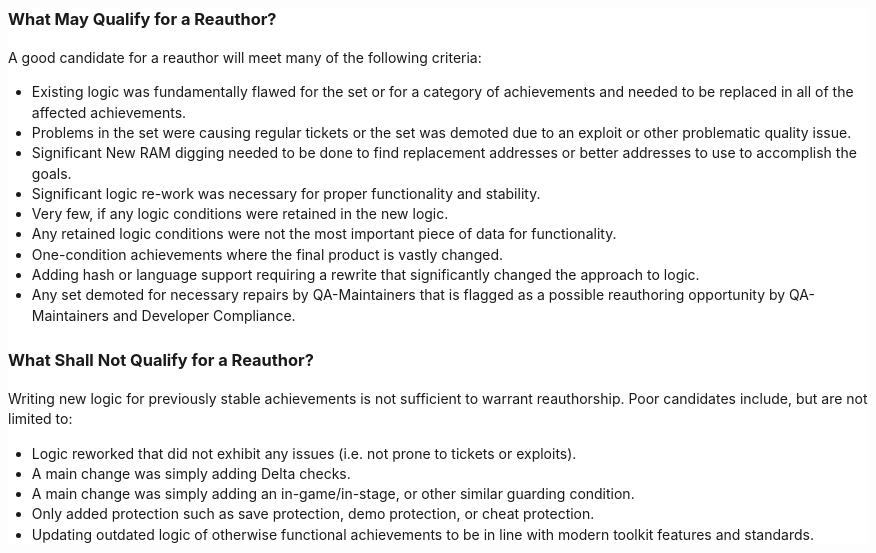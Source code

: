 ### What May Qualify for a Reauthor?
A good candidate for a reauthor will meet many of the following criteria:

- Existing logic was fundamentally flawed for the set or for a category of achievements and needed to be replaced in all of the affected achievements.
- Problems in the set were causing regular tickets or the set was demoted due to an exploit or other problematic quality issue.
- Significant New RAM digging needed to be done to find replacement addresses or better addresses to use to accomplish the goals.
- Significant logic re-work was necessary for proper functionality and stability.
- Very few, if any logic conditions were retained in the new logic.
- Any retained logic conditions were not the most important piece of data for functionality.
- One-condition achievements where the final product is vastly changed.
- Adding hash or language support requiring a rewrite that significantly changed the approach to logic.
- Any set demoted for necessary repairs by QA-Maintainers that is flagged as a possible reauthoring opportunity by QA-Maintainers and Developer Compliance.
 
### What Shall Not Qualify for a Reauthor?
Writing new logic for previously stable achievements is not sufficient to warrant reauthorship.  Poor candidates include, but are not limited to:

- Logic reworked that did not exhibit any issues (i.e. not prone to tickets or exploits).
- A main change was simply adding Delta checks.
- A main change was simply adding an in-game/in-stage, or other similar guarding condition.
- Only added protection such as save protection, demo protection, or cheat protection.
- Updating outdated logic of otherwise functional achievements to be in line with modern toolkit features and standards.
